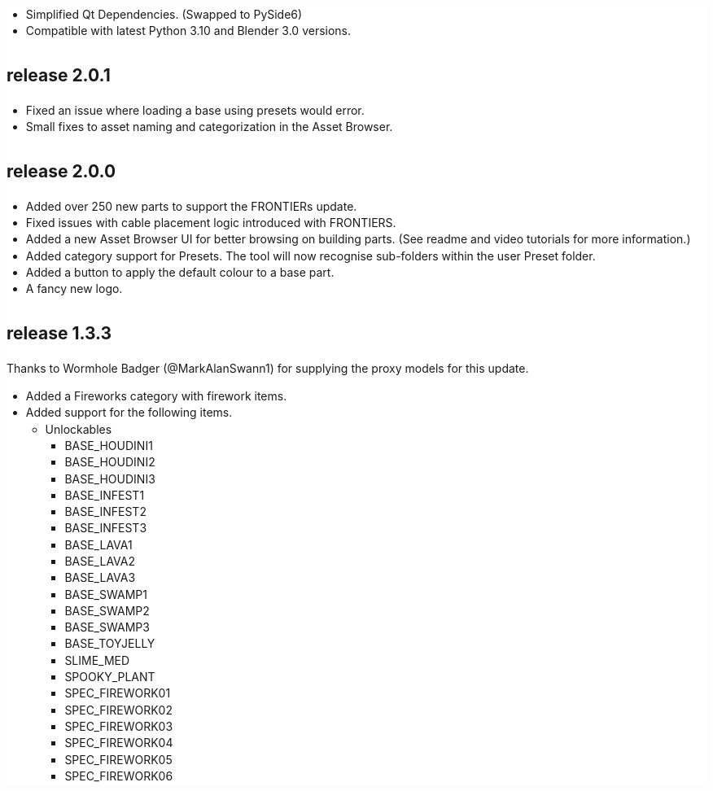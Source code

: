 * Simplified Qt Dependencies. (Swapped to PySide6)
* Compatible with latest Python 3.10 and Blender 3.0 versions.


release 2.0.1
-------------

* Fixed an issue where loading a base using presets would error.
* Small fixes to asset naming and categorization in the Asset Browser.


release 2.0.0
-------------

* Added over 250 new parts to support the FRONTIERs update.
* Fixed issues with cable placement logic introduced with FRONTIERS.
* Added a new Asset Browser UI for better browsing on building parts. (See readme and video tutorials for more information.)
* Added category support for Presets. The tool will now recognise sub-folders within the user Preset folder.
* Added a button to apply the default colour to a base part.
* A fancy new logo.


release 1.3.3
-------------

Thanks to Wormhole Badger (@MarkAlanSwann1) for supplying the proxy models for
this update.

* Added a Fireworks category with firework items.
* Added support for the following items.
    * Unlockables
        * BASE_HOUDINI1
        * BASE_HOUDINI2
        * BASE_HOUDINI3
        * BASE_INFEST1
        * BASE_INFEST2
        * BASE_INFEST3
        * BASE_LAVA1
        * BASE_LAVA2
        * BASE_LAVA3
        * BASE_SWAMP1
        * BASE_SWAMP2
        * BASE_SWAMP3
        * BASE_TOYJELLY
        * SLIME_MED
        * SPOOKY_PLANT
        * SPEC_FIREWORK01
        * SPEC_FIREWORK02
        * SPEC_FIREWORK03
        * SPEC_FIREWORK04
        * SPEC_FIREWORK05
        * SPEC_FIREWORK06
